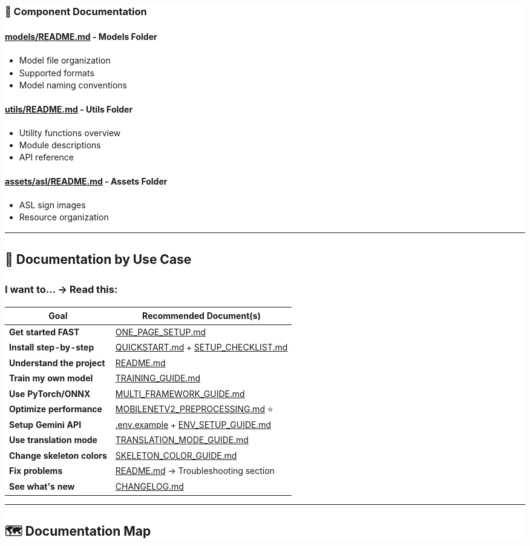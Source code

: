 
### 📂 Component Documentation

#### **[models/README.md](models/README.md)** - Models Folder
- Model file organization
- Supported formats
- Model naming conventions

#### **[utils/README.md](utils/README.md)** - Utils Folder
- Utility functions overview
- Module descriptions
- API reference

#### **[assets/asl/README.md](assets/asl/README.md)** - Assets Folder
- ASL sign images
- Resource organization

---

## 🎯 Documentation by Use Case

### I want to... → Read this:

| Goal | Recommended Document(s) |
|------|------------------------|
| **Get started FAST** | [ONE_PAGE_SETUP.md](ONE_PAGE_SETUP.md) |
| **Install step-by-step** | [QUICKSTART.md](QUICKSTART.md) + [SETUP_CHECKLIST.md](SETUP_CHECKLIST.md) |
| **Understand the project** | [README.md](README.md) |
| **Train my own model** | [TRAINING_GUIDE.md](TRAINING_GUIDE.md) |
| **Use PyTorch/ONNX** | [MULTI_FRAMEWORK_GUIDE.md](MULTI_FRAMEWORK_GUIDE.md) |
| **Optimize performance** | [MOBILENETV2_PREPROCESSING.md](MOBILENETV2_PREPROCESSING.md) ⭐ |
| **Setup Gemini API** | [.env.example](.env.example) + [ENV_SETUP_GUIDE.md](ENV_SETUP_GUIDE.md) |
| **Use translation mode** | [TRANSLATION_MODE_GUIDE.md](TRANSLATION_MODE_GUIDE.md) |
| **Change skeleton colors** | [SKELETON_COLOR_GUIDE.md](SKELETON_COLOR_GUIDE.md) |
| **Fix problems** | [README.md](README.md) → Troubleshooting section |
| **See what's new** | [CHANGELOG.md](CHANGELOG.md) |

---

## 🗺️ Documentation Map
